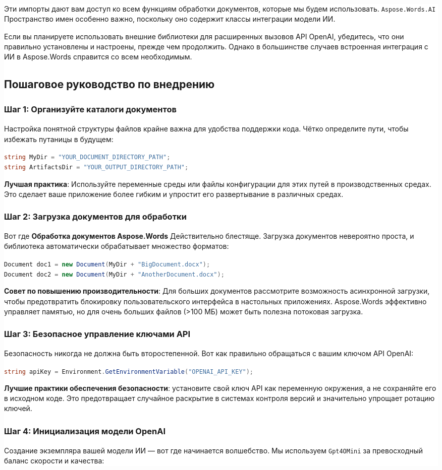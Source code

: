 Эти импорты дают вам доступ ко всем функциям обработки документов, которые мы будем использовать. `Aspose.Words.AI` Пространство имен особенно важно, поскольку оно содержит классы интеграции модели ИИ.

Если вы планируете использовать внешние библиотеки для расширенных вызовов API OpenAI, убедитесь, что они правильно установлены и настроены, прежде чем продолжить. Однако в большинстве случаев встроенная интеграция с ИИ в Aspose.Words справится со всем необходимым.

## Пошаговое руководство по внедрению

### Шаг 1: Организуйте каталоги документов

Настройка понятной структуры файлов крайне важна для удобства поддержки кода. Чётко определите пути, чтобы избежать путаницы в будущем:

```csharp
string MyDir = "YOUR_DOCUMENT_DIRECTORY_PATH";
string ArtifactsDir = "YOUR_OUTPUT_DIRECTORY_PATH";
```

**Лучшая практика**: Используйте переменные среды или файлы конфигурации для этих путей в производственных средах. Это сделает ваше приложение более гибким и упростит его развертывание в различных средах.

### Шаг 2: Загрузка документов для обработки

Вот где **Обработка документов Aspose.Words** Действительно блестяще. Загрузка документов невероятно проста, и библиотека автоматически обрабатывает множество форматов:

```csharp
Document doc1 = new Document(MyDir + "BigDocument.docx");
Document doc2 = new Document(MyDir + "AnotherDocument.docx");
```

**Совет по повышению производительности**: Для больших документов рассмотрите возможность асинхронной загрузки, чтобы предотвратить блокировку пользовательского интерфейса в настольных приложениях. Aspose.Words эффективно управляет памятью, но для очень больших файлов (>100 МБ) может быть полезна потоковая загрузка.

### Шаг 3: Безопасное управление ключами API

Безопасность никогда не должна быть второстепенной. Вот как правильно обращаться с вашим ключом API OpenAI:

```csharp
string apiKey = Environment.GetEnvironmentVariable("OPENAI_API_KEY");
```

**Лучшие практики обеспечения безопасности**: установите свой ключ API как переменную окружения, а не сохраняйте его в исходном коде. Это предотвращает случайное раскрытие в системах контроля версий и значительно упрощает ротацию ключей.

### Шаг 4: Инициализация модели OpenAI

Создание экземпляра вашей модели ИИ — вот где начинается волшебство. Мы используем `Gpt4OMini` за превосходный баланс скорости и качества:
